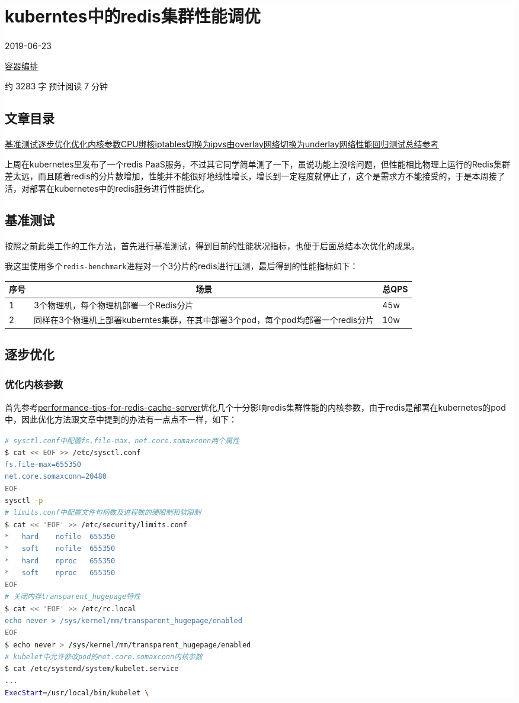 # kuberntes中的redis集群性能调优

2019-06-23 

[ 容器编排 ](https://jeremy-xu.oschina.io/categories/容器编排/)

 约 3283 字 预计阅读 7 分钟

## 文章目录

[基准测试](https://jeremy-xu.oschina.io/2019/06/kuberntes中的redis集群性能调优/#基准测试)[逐步优化](https://jeremy-xu.oschina.io/2019/06/kuberntes中的redis集群性能调优/#逐步优化)[优化内核参数](https://jeremy-xu.oschina.io/2019/06/kuberntes中的redis集群性能调优/#优化内核参数)[CPU绑核](https://jeremy-xu.oschina.io/2019/06/kuberntes中的redis集群性能调优/#cpu绑核)[iptables切换为ipvs](https://jeremy-xu.oschina.io/2019/06/kuberntes中的redis集群性能调优/#iptables切换为ipvs)[由overlay网络切换为underlay网络](https://jeremy-xu.oschina.io/2019/06/kuberntes中的redis集群性能调优/#由overlay网络切换为underlay网络)[性能回归测试](https://jeremy-xu.oschina.io/2019/06/kuberntes中的redis集群性能调优/#性能回归测试)[总结](https://jeremy-xu.oschina.io/2019/06/kuberntes中的redis集群性能调优/#总结)[参考](https://jeremy-xu.oschina.io/2019/06/kuberntes中的redis集群性能调优/#参考)

上周在kubernetes里发布了一个redis PaaS服务，不过其它同学简单测了一下，虽说功能上没啥问题，但性能相比物理上运行的Redis集群差太远，而且随着redis的分片数增加，性能并不能很好地线性增长，增长到一定程度就停止了，这个是需求方不能接受的，于是本周接了活，对部署在kubernetes中的redis服务进行性能优化。

## 基准测试

按照之前此类工作的工作方法，首先进行基准测试，得到目前的性能状况指标，也便于后面总结本次优化的成果。

我这里使用多个`redis-benchmark`进程对一个3分片的redis进行压测，最后得到的性能指标如下：

| 序号 | 场景                                                         | 总QPS |
| ---- | ------------------------------------------------------------ | ----- |
| 1    | 3个物理机，每个物理机部署一个Redis分片                       | 45w   |
| 2    | 同样在3个物理机上部署kuberntes集群，在其中部署3个pod，每个pod均部署一个redis分片 | 10w   |

## 逐步优化

### 优化内核参数

首先参考[performance-tips-for-redis-cache-server](https://www.techandme.se/performance-tips-for-redis-cache-server/)优化几个十分影响redis集群性能的内核参数，由于redis是部署在kubernetes的pod中，因此优化方法跟文章中提到的办法有一点点不一样，如下：

```bash
# sysctl.conf中配置fs.file-max、net.core.somaxconn两个属性
$ cat << EOF >> /etc/sysctl.conf
fs.file-max=655350
net.core.somaxconn=20480
EOF
sysctl -p
# limits.conf中配置文件句柄数及进程数的硬限制和软限制
$ cat << 'EOF' >> /etc/security/limits.conf
*	hard	nofile	655350
*	soft	nofile	655350
*	hard	nproc	655350
*	soft	nproc	655350
EOF
# 关闭内存transparent_hugepage特性
$ cat << 'EOF' >> /etc/rc.local
echo never > /sys/kernel/mm/transparent_hugepage/enabled
EOF
$ echo never > /sys/kernel/mm/transparent_hugepage/enabled
# kubelet中允许修改pod的net.core.somaxconn内核参数
$ cat /etc/systemd/system/kubelet.service
...
ExecStart=/usr/local/bin/kubelet \
```